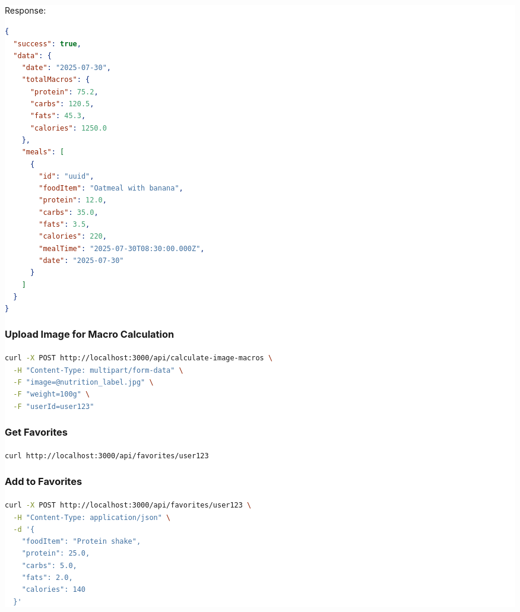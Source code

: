 Response:

```json
{
  "success": true,
  "data": {
    "date": "2025-07-30",
    "totalMacros": {
      "protein": 75.2,
      "carbs": 120.5,
      "fats": 45.3,
      "calories": 1250.0
    },
    "meals": [
      {
        "id": "uuid",
        "foodItem": "Oatmeal with banana",
        "protein": 12.0,
        "carbs": 35.0,
        "fats": 3.5,
        "calories": 220,
        "mealTime": "2025-07-30T08:30:00.000Z",
        "date": "2025-07-30"
      }
    ]
  }
}
```

### Upload Image for Macro Calculation

```bash
curl -X POST http://localhost:3000/api/calculate-image-macros \
  -H "Content-Type: multipart/form-data" \
  -F "image=@nutrition_label.jpg" \
  -F "weight=100g" \
  -F "userId=user123"
```

### Get Favorites

```bash
curl http://localhost:3000/api/favorites/user123
```

### Add to Favorites

```bash
curl -X POST http://localhost:3000/api/favorites/user123 \
  -H "Content-Type: application/json" \
  -d '{
    "foodItem": "Protein shake",
    "protein": 25.0,
    "carbs": 5.0,
    "fats": 2.0,
    "calories": 140
  }'
```
